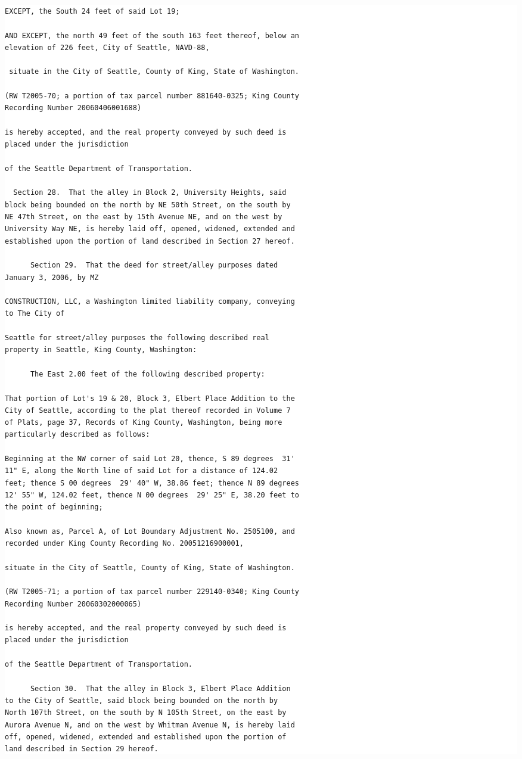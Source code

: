     EXCEPT, the South 24 feet of said Lot 19;  
  
    AND EXCEPT, the north 49 feet of the south 163 feet thereof, below an  
    elevation of 226 feet, City of Seattle, NAVD-88,  
  
     situate in the City of Seattle, County of King, State of Washington.  
  
    (RW T2005-70; a portion of tax parcel number 881640-0325; King County  
    Recording Number 20060406001688)  
  
    is hereby accepted, and the real property conveyed by such deed is  
    placed under the jurisdiction  
  
    of the Seattle Department of Transportation.  
  
      Section 28.  That the alley in Block 2, University Heights, said  
    block being bounded on the north by NE 50th Street, on the south by  
    NE 47th Street, on the east by 15th Avenue NE, and on the west by  
    University Way NE, is hereby laid off, opened, widened, extended and  
    established upon the portion of land described in Section 27 hereof.  
  
          Section 29.  That the deed for street/alley purposes dated  
    January 3, 2006, by MZ  
  
    CONSTRUCTION, LLC, a Washington limited liability company, conveying  
    to The City of  
  
    Seattle for street/alley purposes the following described real  
    property in Seattle, King County, Washington:  
  
          The East 2.00 feet of the following described property:  
  
    That portion of Lot's 19 & 20, Block 3, Elbert Place Addition to the  
    City of Seattle, according to the plat thereof recorded in Volume 7  
    of Plats, page 37, Records of King County, Washington, being more  
    particularly described as follows:  
  
    Beginning at the NW corner of said Lot 20, thence, S 89 degrees  31'  
    11" E, along the North line of said Lot for a distance of 124.02  
    feet; thence S 00 degrees  29' 40" W, 38.86 feet; thence N 89 degrees  
    12' 55" W, 124.02 feet, thence N 00 degrees  29' 25" E, 38.20 feet to  
    the point of beginning;  
  
    Also known as, Parcel A, of Lot Boundary Adjustment No. 2505100, and  
    recorded under King County Recording No. 20051216900001,  
  
    situate in the City of Seattle, County of King, State of Washington.  
  
    (RW T2005-71; a portion of tax parcel number 229140-0340; King County  
    Recording Number 20060302000065)  
  
    is hereby accepted, and the real property conveyed by such deed is  
    placed under the jurisdiction  
  
    of the Seattle Department of Transportation.  
  
          Section 30.  That the alley in Block 3, Elbert Place Addition  
    to the City of Seattle, said block being bounded on the north by  
    North 107th Street, on the south by N 105th Street, on the east by  
    Aurora Avenue N, and on the west by Whitman Avenue N, is hereby laid  
    off, opened, widened, extended and established upon the portion of  
    land described in Section 29 hereof.  
  
